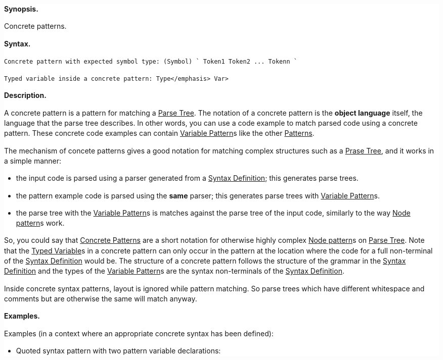 **Synopsis.**

Concrete patterns.

**Syntax.**

``` rascal
Concrete pattern with expected symbol type: (Symbol) ` Token1 Token2 ... Tokenn `
```

``` rascal
Typed variable inside a concrete pattern: Type</emphasis> Var>
```

**Description.**

A concrete pattern is a pattern for matching a [Parse Tree](#parse-trees). The notation of a concrete pattern is the **object
language** itself, the language that the parse tree describes. In other words, you can use a code example to match
parsed code using a concrete pattern. These concrete code examples can contain [Variable Pattern](#variable)s
like the other [Patterns](#patterns).

The mechanism of concete patterns gives a good notation for matching complex structures such as a [Prase Tree](#parse-trees),
and it works in a simple manner:

  - the input code is parsed using a parser generated from a [Syntax Definition](#definition); this
    generates parse trees.

  - the pattern example code is parsed using the **same** parser; this generates parse trees with [Variable
    Pattern](#variable)s.

  - the parse tree with the [Variable Pattern](#variable)s is matches against the parse tree of the input code,
    similarly to the way [Node pattern](#node)s work.

So, you could say that [Concrete Patterns](#concrete) are a short notation for otherwise highly complex [Node
pattern](#node)s on [Parse Tree](#parse-trees). Note that the [Typed Variable](#typed-variable)s in a concrete pattern can
only occur in the pattern at the location where the code for a full non-terminal of the [Syntax
Definition](#definition) would be. The structure of a concrete pattern follows the structure of the
grammar in the [Syntax Definition](#definition) and the types of the [Variable
Pattern](#variable)s are the syntax non-terminals of the [Syntax Definition](#definition).

Inside concrete syntax patterns, layout is ignored while pattern matching. So parse trees which have different
whitespace and comments but are otherwise the same will match anyway.

**Examples.**

Examples (in a context where an appropriate concrete syntax has been defined):

  - Quoted syntax pattern with two pattern variable declarations:


